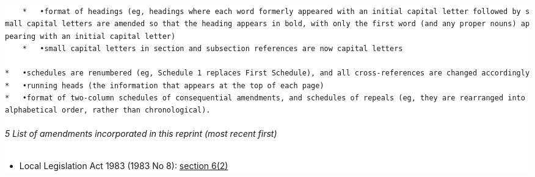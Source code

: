         *   •format of headings (eg, headings where each word formerly appeared with an initial capital letter followed by small capital letters are amended so that the heading appears in bold, with only the first word (and any proper nouns) appearing with an initial capital letter)
        *   •small capital letters in section and subsection references are now capital letters
        
    *   •schedules are renumbered (eg, Schedule 1 replaces First Schedule), and all cross-references are changed accordingly
    *   •running heads (the information that appears at the top of each page)
    *   •format of two-column schedules of consequential amendments, and schedules of repeals (eg, they are rearranged into alphabetical order, rather than chronological).
    
    

###### 5 List of amendments incorporated in this reprint (most recent first)
    
*   Local Legislation Act 1983 (1983 No 8): [section 6(2)][35]



[0]: http://www.legislation.govt.nz/act/public/1976/0160/latest/link.aspx?id=DLM195466
[1]: http://www.legislation.govt.nz/act/public/1976/0160/latest/whole.html#DLM440786
[2]: http://www.legislation.govt.nz/act/public/1976/0160/latest/whole.html#DLM440788
[3]: http://www.legislation.govt.nz/act/public/1976/0160/latest/whole.html#DLM3023700
[4]: http://www.legislation.govt.nz/act/public/1976/0160/latest/whole.html#DLM440790
[5]: http://www.legislation.govt.nz/act/public/1976/0160/latest/whole.html#DLM440791
[6]: http://www.legislation.govt.nz/act/public/1976/0160/latest/whole.html#DLM440792
[7]: http://www.legislation.govt.nz/act/public/1976/0160/latest/whole.html#DLM440799
[8]: http://www.legislation.govt.nz/act/public/1976/0160/latest/whole.html#DLM440900
[9]: http://www.legislation.govt.nz/act/public/1976/0160/latest/whole.html#DLM440901
[10]: http://www.legislation.govt.nz/act/public/1976/0160/latest/whole.html#DLM440902
[11]: http://www.legislation.govt.nz/act/public/1976/0160/latest/whole.html#DLM440903
[12]: http://www.legislation.govt.nz/act/public/1976/0160/latest/whole.html#DLM440904
[13]: http://www.legislation.govt.nz/act/public/1976/0160/latest/whole.html#DLM440905
[14]: http://www.legislation.govt.nz/act/public/1976/0160/latest/whole.html#DLM440906
[15]: http://www.legislation.govt.nz/act/public/1976/0160/latest/whole.html#DLM440907
[16]: http://www.legislation.govt.nz/act/public/1976/0160/latest/whole.html#DLM3023701
[17]: http://www.legislation.govt.nz/act/public/1976/0160/latest/whole.html#DLM440909
[18]: http://www.legislation.govt.nz/act/public/1976/0160/latest/whole.html#DLM440910
[19]: http://www.legislation.govt.nz/act/public/1976/0160/latest/whole.html#DLM440911
[20]: http://www.legislation.govt.nz/act/public/1976/0160/latest/whole.html#DLM440912
[21]: http://www.legislation.govt.nz/act/public/1976/0160/latest/whole.html#DLM440913
[22]: http://www.legislation.govt.nz/act/public/1976/0160/latest/whole.html#DLM3023702
[23]: http://www.legislation.govt.nz/act/public/1976/0160/latest/whole.html#DLM440915
[24]: http://www.legislation.govt.nz/act/public/1976/0160/latest/whole.html#DLM440916
[25]: http://www.legislation.govt.nz/act/public/1976/0160/latest/whole.html#DLM440917
[26]: http://www.legislation.govt.nz/act/public/1976/0160/latest/whole.html#DLM440918
[27]: http://www.legislation.govt.nz/act/public/1976/0160/latest/whole.html#DLM440921
[28]: http://www.legislation.govt.nz/act/public/1976/0160/latest/whole.html#DLM440922
[29]: http://www.legislation.govt.nz/act/public/1976/0160/latest/whole.html#DLM440923
[30]: http://www.legislation.govt.nz/act/public/1976/0160/latest/link.aspx?id=DLM195753
[31]: http://www.legislation.govt.nz/act/public/1976/0160/latest/link.aspx?id=DLM309917
[32]: http://www.legislation.govt.nz/act/public/1976/0160/latest/link.aspx?id=DLM235134
[33]: http://www.legislation.govt.nz/act/public/1976/0160/latest/link.aspx?id=DLM350913
[34]: http://www.legislation.govt.nz/act/public/1976/0160/latest/link.aspx?id=DLM32327
[35]: http://www.legislation.govt.nz/act/public/1976/0160/latest/link.aspx?id=DLM66571
[36]: http://www.pco.parliament.govt.nz/reprints/
[37]: http://www.legislation.govt.nz/act/public/1976/0160/latest/link.aspx?id=DLM195439
[38]: http://www.pco.parliament.govt.nz/editorial-conventions/
[39]: http://www.legislation.govt.nz/act/public/1976/0160/latest/link.aspx?id=DLM195468
[40]: http://www.legislation.govt.nz/act/public/1976/0160/latest/link.aspx?id=DLM195470